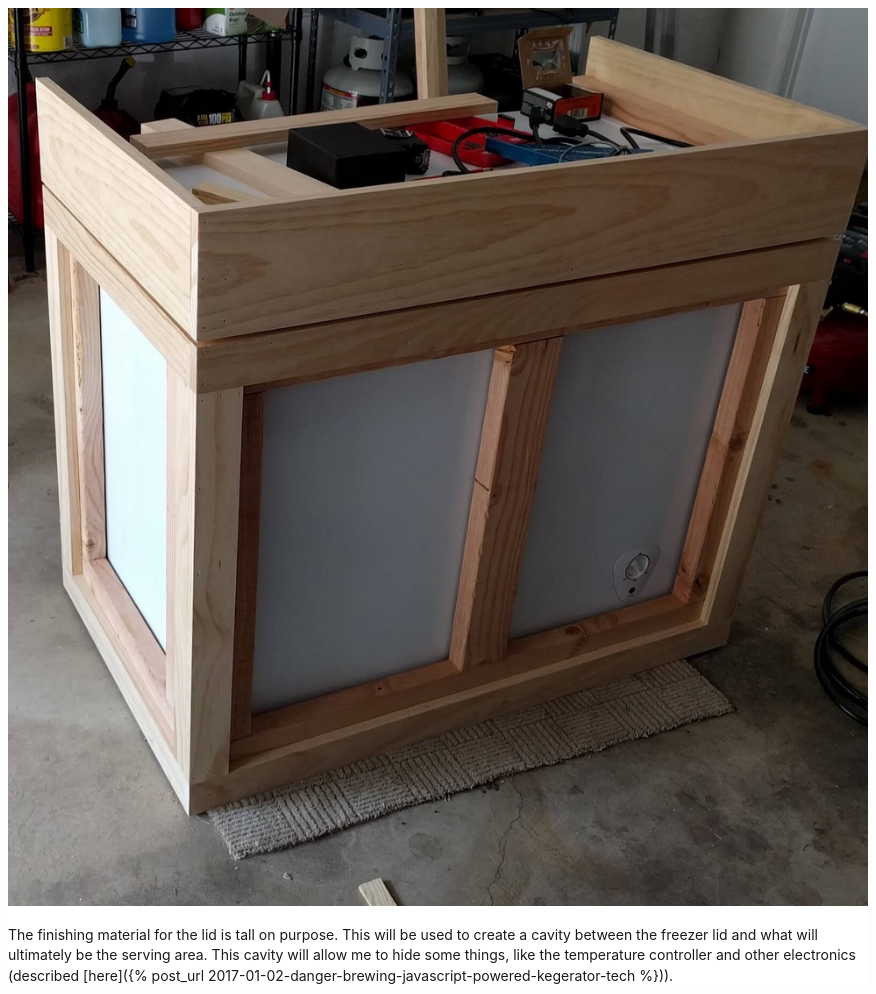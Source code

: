 ![Lid Pine 2](images/build-9.jpeg "Pine trim on the lid — finished")

The finishing material for the lid is tall on purpose. This will be used to create a cavity between the freezer lid and what will ultimately be the serving area. This cavity will allow me to hide some things, like the temperature controller and other electronics (described [here]({% post_url 2017-01-02-danger-brewing-javascript-powered-kegerator-tech %})).
